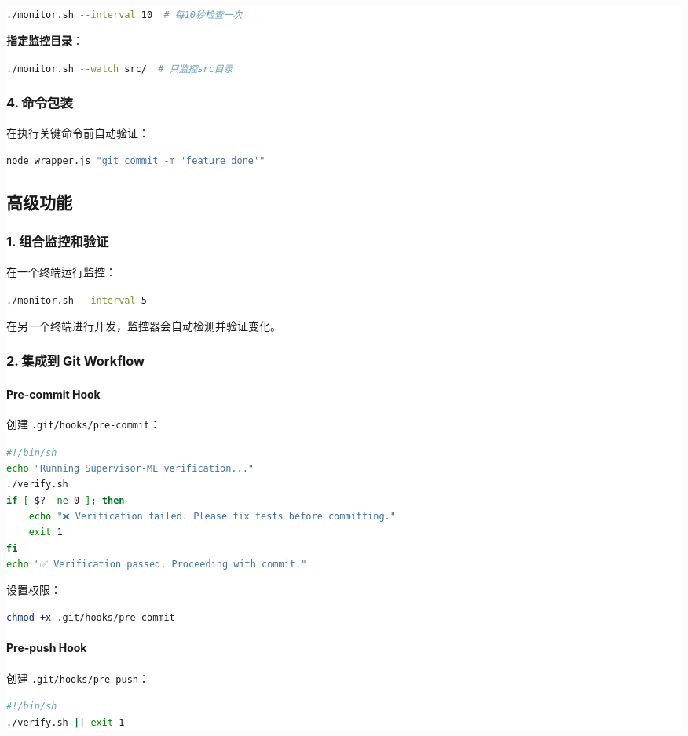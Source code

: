```bash
./monitor.sh --interval 10  # 每10秒检查一次
```

**指定监控目录**：

```bash
./monitor.sh --watch src/  # 只监控src目录
```

### 4. 命令包装

在执行关键命令前自动验证：

```bash
node wrapper.js "git commit -m 'feature done'"
```

## 高级功能

### 1. 组合监控和验证

在一个终端运行监控：

```bash
./monitor.sh --interval 5
```

在另一个终端进行开发，监控器会自动检测并验证变化。

### 2. 集成到 Git Workflow

#### Pre-commit Hook

创建 `.git/hooks/pre-commit`：

```bash
#!/bin/sh
echo "Running Supervisor-ME verification..."
./verify.sh
if [ $? -ne 0 ]; then
    echo "❌ Verification failed. Please fix tests before committing."
    exit 1
fi
echo "✅ Verification passed. Proceeding with commit."
```

设置权限：

```bash
chmod +x .git/hooks/pre-commit
```

#### Pre-push Hook

创建 `.git/hooks/pre-push`：

```bash
#!/bin/sh
./verify.sh || exit 1
```
